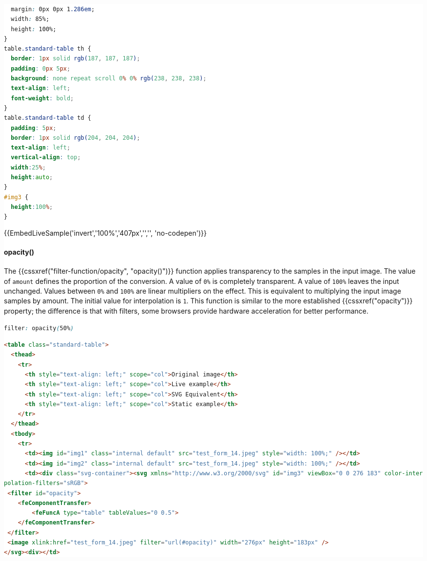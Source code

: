 ```css hidden
  margin: 0px 0px 1.286em;
  width: 85%;
  height: 100%;
}
table.standard-table th {
  border: 1px solid rgb(187, 187, 187);
  padding: 0px 5px;
  background: none repeat scroll 0% 0% rgb(238, 238, 238);
  text-align: left;
  font-weight: bold;
}
table.standard-table td {
  padding: 5px;
  border: 1px solid rgb(204, 204, 204);
  text-align: left;
  vertical-align: top;
  width:25%;
  height:auto;
}
#img3 {
  height:100%;
}
```

{{EmbedLiveSample('invert','100%','407px','','', 'no-codepen')}}

#### opacity()

The {{cssxref("filter-function/opacity", "opacity()")}} function applies transparency to the samples in the input image. The value of `amount` defines the proportion of the conversion. A value of `0%` is completely transparent. A value of `100%` leaves the input unchanged. Values between `0%` and `100%` are linear multipliers on the effect. This is equivalent to multiplying the input image samples by amount. The initial value for interpolation is `1`. This function is similar to the more established {{cssxref("opacity")}} property; the difference is that with filters, some browsers provide hardware acceleration for better performance.

```css
filter: opacity(50%)
```

```html hidden
<table class="standard-table">
  <thead>
    <tr>
      <th style="text-align: left;" scope="col">Original image</th>
      <th style="text-align: left;" scope="col">Live example</th>
      <th style="text-align: left;" scope="col">SVG Equivalent</th>
      <th style="text-align: left;" scope="col">Static example</th>
    </tr>
  </thead>
  <tbody>
    <tr>
      <td><img id="img1" class="internal default" src="test_form_14.jpeg" style="width: 100%;" /></td>
      <td><img id="img2" class="internal default" src="test_form_14.jpeg" style="width: 100%;" /></td>
      <td><div class="svg-container"><svg xmlns="http://www.w3.org/2000/svg" id="img3" viewBox="0 0 276 183" color-interpolation-filters="sRGB">
 <filter id="opacity">
    <feComponentTransfer>
        <feFuncA type="table" tableValues="0 0.5">
    </feComponentTransfer>
 </filter>
 <image xlink:href="test_form_14.jpeg" filter="url(#opacity)" width="276px" height="183px" />
</svg><div></td>
```